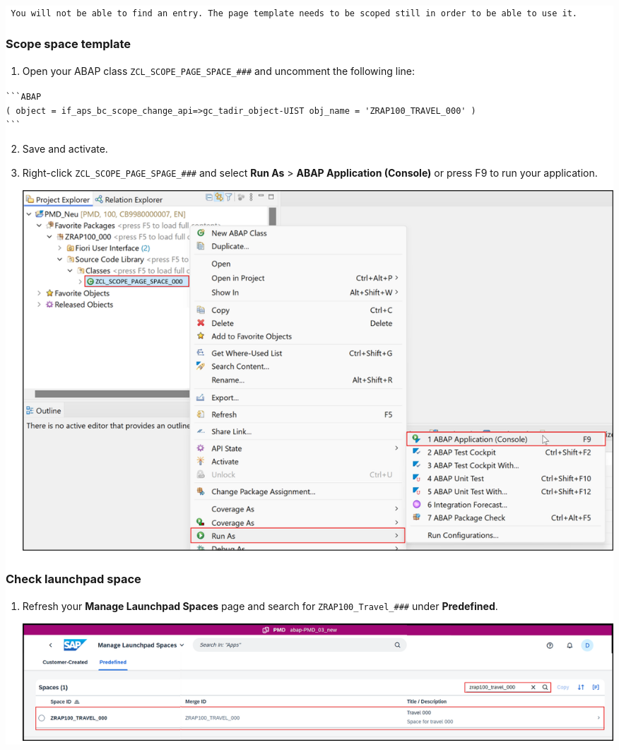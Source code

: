      You will not be able to find an entry. The page template needs to be scoped still in order to be able to use it.

### Scope space template

  1. Open your ABAP class `ZCL_SCOPE_PAGE_SPACE_###` and uncomment the following line:

    ```ABAP
    ( object = if_aps_bc_scope_change_api=>gc_tadir_object-UIST obj_name = 'ZRAP100_TRAVEL_000' )
    ```

  2. Save and activate.
   
  3. Right-click `ZCL_SCOPE_PAGE_SPAGE_###` and select **Run As** > **ABAP Application (Console)** or press F9 to run your application.

      ![Run your application](launchpad13x.png)
  
### Check launchpad space 


  1. Refresh your **Manage Launchpad Spaces** page and search for `ZRAP100_Travel_###` under **Predefined**.

     ![Search for your launchpad space](launchpad27x.png)
